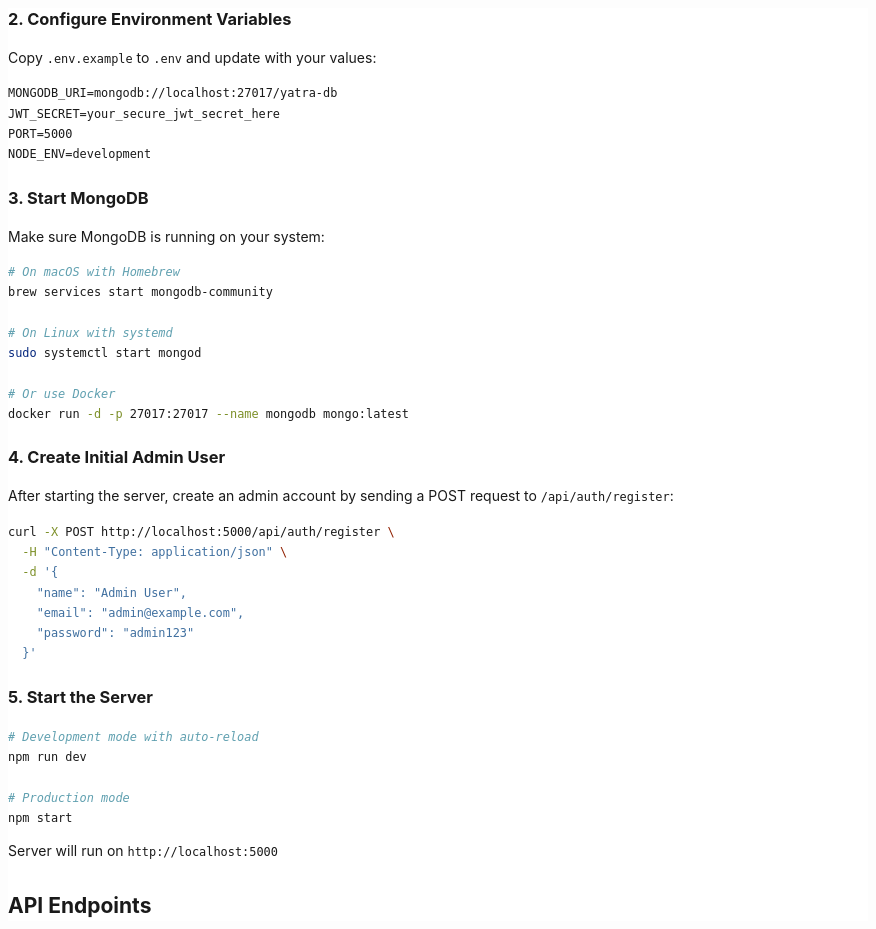 ### 2. Configure Environment Variables

Copy `.env.example` to `.env` and update with your values:

```env
MONGODB_URI=mongodb://localhost:27017/yatra-db
JWT_SECRET=your_secure_jwt_secret_here
PORT=5000
NODE_ENV=development
```

### 3. Start MongoDB

Make sure MongoDB is running on your system:

```bash
# On macOS with Homebrew
brew services start mongodb-community

# On Linux with systemd
sudo systemctl start mongod

# Or use Docker
docker run -d -p 27017:27017 --name mongodb mongo:latest
```

### 4. Create Initial Admin User

After starting the server, create an admin account by sending a POST request to `/api/auth/register`:

```bash
curl -X POST http://localhost:5000/api/auth/register \
  -H "Content-Type: application/json" \
  -d '{
    "name": "Admin User",
    "email": "admin@example.com",
    "password": "admin123"
  }'
```

### 5. Start the Server

```bash
# Development mode with auto-reload
npm run dev

# Production mode
npm start
```

Server will run on `http://localhost:5000`

## API Endpoints
